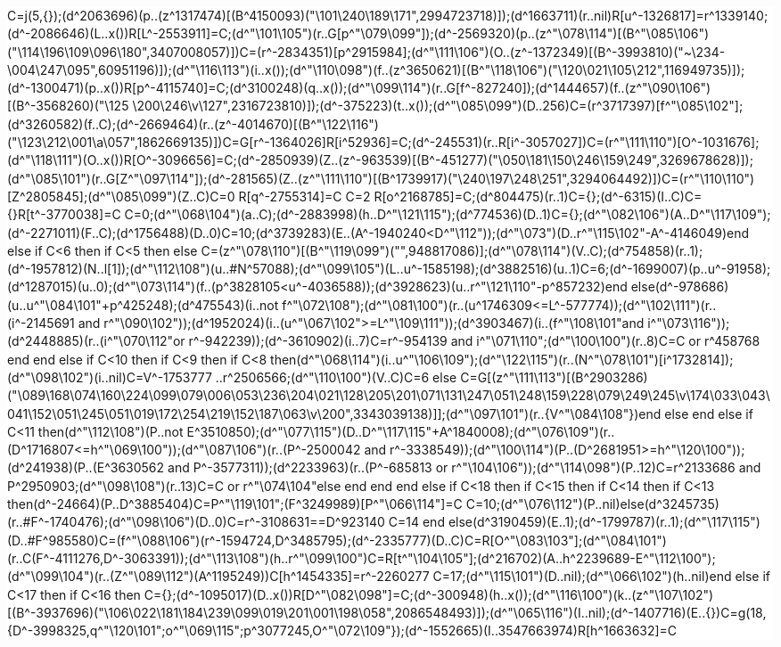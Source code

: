 C=j(5,{});(d^2063696)(p..(z^1317474)[(B^4150093)("\101\240\189\171",2994723718)]);(d^1663711)(r..nil)R[u^-1326817]=r^1339140;(d^-2086646)(L..x())R[L^-2553911]=C;(d^"\101\105")(r..G[p^"\079\099"]);(d^-2569320)(p..(z^"\078\114")[(B^"\085\106")("\114\196\109\096\180",3407008057)])C=(r^-2834351)[p^2915984];(d^"\111\106")(O..(z^-1372349)[(B^-3993810)("~\234-\004\247\095",60951196)]);(d^"\116\113")(i..x());(d^"\110\098")(f..(z^3650621)[(B^"\118\106")("\120\021\105\212",116949735)]);(d^-1300471)(p..x())R[p^-4115740]=C;(d^3100248)(q..x());(d^"\099\114")(r..G[f^-827240]);(d^1444657)(f..(z^"\090\106")[(B^-3568260)("\125 \200\246\v\127",2316723810)]);(d^-375223)(t..x());(d^"\085\099")(D..256)C=(r^3717397)[f^"\085\102"];(d^3260582)(f..C);(d^-2669464)(r..(z^-4014670)[(B^"\122\116")("\123\212\001\a\057",1862669135)])C=G[r^-1364026]R[i^52936]=C;(d^-245531)(r..R[i^-3057027])C=(r^"\111\110")[O^-1031676];(d^"\118\111")(O..x())R[O^-3096656]=C;(d^-2850939)(Z..(z^-963539)[(B^-451277)("\050\181\150\246\159\249",3269678628)]);(d^"\085\101")(r..G[Z^"\097\114"]);(d^-281565)(Z..(z^"\111\110")[(B^1739917)("\240\197\248\251",3294064492)])C=(r^"\110\110")[Z^2805845];(d^"\085\099")(Z..C)C=0 R[q^-2755314]=C C=2 R[o^2168785]=C;(d^804475)(r..1)C={};(d^-6315)(I..C)C={}R[t^-3770038]=C C=0;(d^"\068\104")(a..C);(d^-2883998)(h..D^"\121\115");(d^774536)(D..1)C={};(d^"\082\106")(A..D^"\117\109");(d^-2271011)(F..C);(d^1756488)(D..0)C=10;(d^3739283)(E..(A^-1940240<D^"\112"));(d^"\073")(D..r^"\115\102"-A^-4146049)end else if C<6 then if C<5 then else C=(z^"\078\110")[(B^"\119\099")("",948817086)];(d^"\078\114")(V..C);(d^754858)(r..1);(d^-1957812)(N..l[1]);(d^"\112\108")(u..#N^57088);(d^"\099\105")(L..u^-1585198);(d^3882516)(u..1)C=6;(d^-1699007)(p..u^-91958);(d^1287015)(u..0);(d^"\073\114")(f..(p^3828105<u^-4036588));(d^3928623)(u..r^"\121\110"-p^857232)end else(d^-978686)(u..u^"\084\101"+p^425248);(d^475543)(i..not f^"\072\108");(d^"\081\100")(r..(u^1746309<=L^-577774));(d^"\102\111")(r..(i^-2145691 and r^"\090\102"));(d^1952024)(i..(u^"\067\102">=L^"\109\111"));(d^3903467)(i..(f^"\108\101"and i^"\073\116"));(d^2448885)(r..(i^"\070\112"or r^-942239));(d^-3610902)(i..7)C=r^-954139 and i^"\071\110";(d^"\100\100")(r..8)C=C or r^458768 end end else if C<10 then if C<9 then if C<8 then(d^"\068\114")(i..u^"\106\109");(d^"\122\115")(r..(N^"\078\101")[i^1732814]);(d^"\098\102")(i..nil)C=V^-1753777 ..r^2506566;(d^"\110\100")(V..C)C=6 else C=G[(z^"\111\113")[(B^2903286)("\089\168\074\160\224\099\079\006\053\236\204\021\128\205\201\071\131\247\051\248\159\228\079\249\245\v\174\033\043\041\152\051\245\051\019\172\254\219\152\187\063\v\200",3343039138)]];(d^"\097\101")(r..{V^"\084\108"})end else end else if C<11 then(d^"\112\108")(P..not E^3510850);(d^"\077\115")(D..D^"\117\115"+A^1840008);(d^"\076\109")(r..(D^1716807<=h^"\069\100"));(d^"\087\106")(r..(P^-2500042 and r^-3338549));(d^"\100\114")(P..(D^2681951>=h^"\120\100"));(d^241938)(P..(E^3630562 and P^-3577311));(d^2233963)(r..(P^-685813 or r^"\104\106"));(d^"\114\098")(P..12)C=r^2133686 and P^2950903;(d^"\098\108")(r..13)C=C or r^"\074\104"else end end end else if C<18 then if C<15 then if C<14 then if C<13 then(d^-24664)(P..D^3885404)C=P^"\119\101";(F^3249989)[P^"\066\114"]=C C=10;(d^"\076\112")(P..nil)else(d^3245735)(r..#F^-1740476);(d^"\098\106")(D..0)C=r^-3108631==D^923140 C=14 end else(d^3190459)(E..1);(d^-1799787)(r..1);(d^"\117\115")(D..#F^985580)C=(f^"\088\106")(r^-1594724,D^3485795);(d^-2335777)(D..C)C=R[O^"\083\103"];(d^"\084\101")(r..C(F^-4111276,D^-3063391));(d^"\113\108")(h..r^"\099\100")C=R[t^"\104\105"];(d^216702)(A..h^2239689-E^"\112\100");(d^"\099\104")(r..(Z^"\089\112")(A^1195249))C[h^1454335]=r^-2260277 C=17;(d^"\115\101")(D..nil);(d^"\066\102")(h..nil)end else if C<17 then if C<16 then C={};(d^-1095017)(D..x())R[D^"\082\098"]=C;(d^-300948)(h..x());(d^"\116\100")(k..(z^"\107\102")[(B^-3937696)("\106\022\181\184\239\099\019\201\001\198\058",2086548493)]);(d^"\065\116")(I..nil);(d^-1407716)(E..{})C=g(18,{D^-3998325,q^"\120\101";o^"\069\115";p^3077245,O^"\072\109"});(d^-1552665)(I..3547663974)R[h^1663632]=C